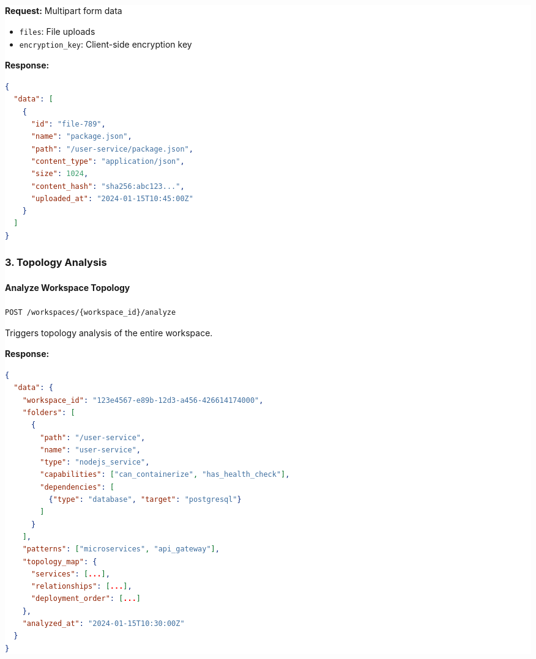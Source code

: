 **Request:** Multipart form data
- `files`: File uploads
- `encryption_key`: Client-side encryption key

**Response:**
```json
{
  "data": [
    {
      "id": "file-789",
      "name": "package.json",
      "path": "/user-service/package.json",
      "content_type": "application/json",
      "size": 1024,
      "content_hash": "sha256:abc123...",
      "uploaded_at": "2024-01-15T10:45:00Z"
    }
  ]
}
```

### 3. Topology Analysis

#### Analyze Workspace Topology

```http
POST /workspaces/{workspace_id}/analyze
```

Triggers topology analysis of the entire workspace.

**Response:**
```json
{
  "data": {
    "workspace_id": "123e4567-e89b-12d3-a456-426614174000",
    "folders": [
      {
        "path": "/user-service",
        "name": "user-service",
        "type": "nodejs_service",
        "capabilities": ["can_containerize", "has_health_check"],
        "dependencies": [
          {"type": "database", "target": "postgresql"}
        ]
      }
    ],
    "patterns": ["microservices", "api_gateway"],
    "topology_map": {
      "services": [...],
      "relationships": [...],
      "deployment_order": [...]
    },
    "analyzed_at": "2024-01-15T10:30:00Z"
  }
}
```
